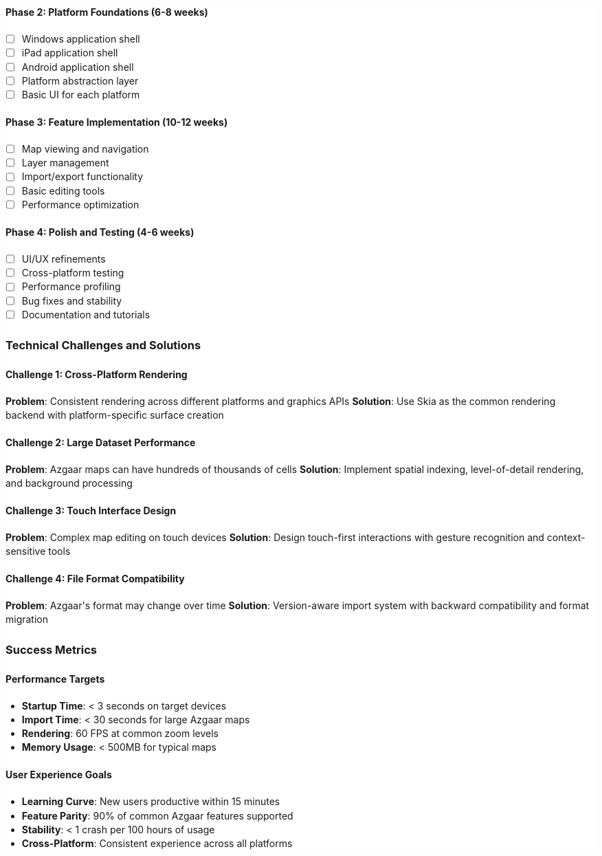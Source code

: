 #### Phase 2: Platform Foundations (6-8 weeks)
- [ ] Windows application shell
- [ ] iPad application shell
- [ ] Android application shell
- [ ] Platform abstraction layer
- [ ] Basic UI for each platform

#### Phase 3: Feature Implementation (10-12 weeks)
- [ ] Map viewing and navigation
- [ ] Layer management
- [ ] Import/export functionality
- [ ] Basic editing tools
- [ ] Performance optimization

#### Phase 4: Polish and Testing (4-6 weeks)
- [ ] UI/UX refinements
- [ ] Cross-platform testing
- [ ] Performance profiling
- [ ] Bug fixes and stability
- [ ] Documentation and tutorials

### Technical Challenges and Solutions

#### Challenge 1: Cross-Platform Rendering
**Problem**: Consistent rendering across different platforms and graphics APIs
**Solution**: Use Skia as the common rendering backend with platform-specific surface creation

#### Challenge 2: Large Dataset Performance
**Problem**: Azgaar maps can have hundreds of thousands of cells
**Solution**: Implement spatial indexing, level-of-detail rendering, and background processing

#### Challenge 3: Touch Interface Design
**Problem**: Complex map editing on touch devices
**Solution**: Design touch-first interactions with gesture recognition and context-sensitive tools

#### Challenge 4: File Format Compatibility
**Problem**: Azgaar's format may change over time
**Solution**: Version-aware import system with backward compatibility and format migration

### Success Metrics

#### Performance Targets
- **Startup Time**: < 3 seconds on target devices
- **Import Time**: < 30 seconds for large Azgaar maps
- **Rendering**: 60 FPS at common zoom levels
- **Memory Usage**: < 500MB for typical maps

#### User Experience Goals
- **Learning Curve**: New users productive within 15 minutes
- **Feature Parity**: 90% of common Azgaar features supported
- **Stability**: < 1 crash per 100 hours of usage
- **Cross-Platform**: Consistent experience across all platforms
